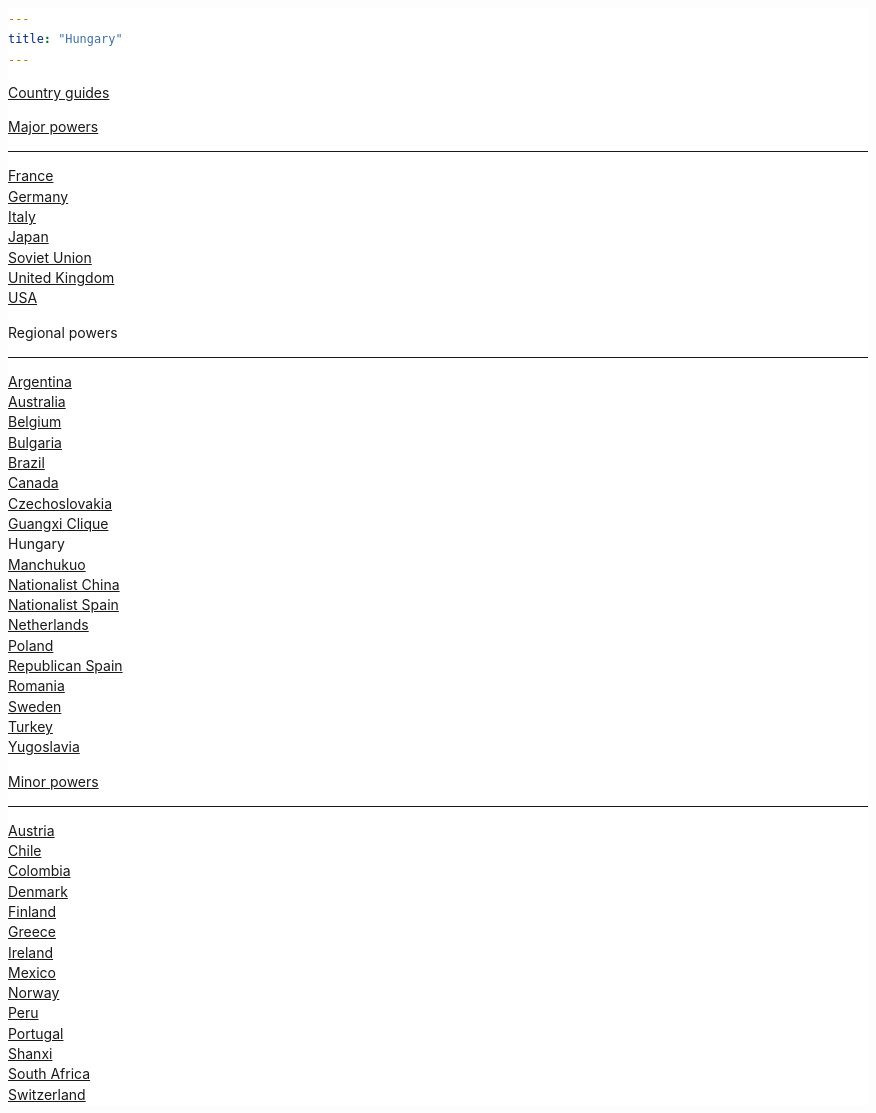 ```yaml
---
title: "Hungary"
---
```


[Country guides](/Country_guides "Country guides")

[Major powers](/Major_power "Major power")

------------------------------------------------------------------------

[France](/France "France")  
[Germany](/Germany "Germany")  
[Italy](/Italy "Italy")  
[Japan](/Japan "Japan")  
[Soviet Union](/Soviet_Union "Soviet Union")  
[United Kingdom](/United_Kingdom "United Kingdom")  
[USA](/USA "USA")

Regional powers

------------------------------------------------------------------------

[Argentina](/Argentina "Argentina")  
[Australia](/Australia "Australia")  
[Belgium](/Belgium "Belgium")  
[Bulgaria](/Bulgaria "Bulgaria")  
[Brazil](/Brazil "Brazil")  
[Canada](/Canada "Canada")  
[Czechoslovakia](/Czechoslovakia "Czechoslovakia")  
[Guangxi Clique](/Guangxi_Clique "Guangxi Clique")  
Hungary  
[Manchukuo](/Manchukuo "Manchukuo")  
[Nationalist China](/Nationalist_China "Nationalist China")  
[Nationalist Spain](/Nationalist_Spain "Nationalist Spain")  
[Netherlands](/Netherlands "Netherlands")  
[Poland](/Poland "Poland")  
[Republican Spain](/Republican_Spain "Republican Spain")  
[Romania](/Romania "Romania")  
[Sweden](/Sweden "Sweden")  
[Turkey](/Turkey "Turkey")  
[Yugoslavia](/Yugoslavia "Yugoslavia")

[Minor powers](/Minor_power "Minor power")

------------------------------------------------------------------------

[Austria](/Austria "Austria")  
[Chile](/index.php?title=Chile&action=edit&redlink=1 "Chile (page does not exist)")  
[Colombia](/index.php?title=Colombia&action=edit&redlink=1 "Colombia (page does not exist)")  
[Denmark](/Denmark "Denmark")  
[Finland](/Finland "Finland")  
[Greece](/Greece "Greece")  
[Ireland](/Ireland "Ireland")  
[Mexico](/Mexico "Mexico")  
[Norway](/index.php?title=Norway&action=edit&redlink=1 "Norway (page does not exist)")  
[Peru](/Peru "Peru")  
[Portugal](/Portugal "Portugal")  
[Shanxi](/Shanxi "Shanxi")  
[South Africa](/South_Africa "South Africa")  
[Switzerland](/Switzerland "Switzerland")
